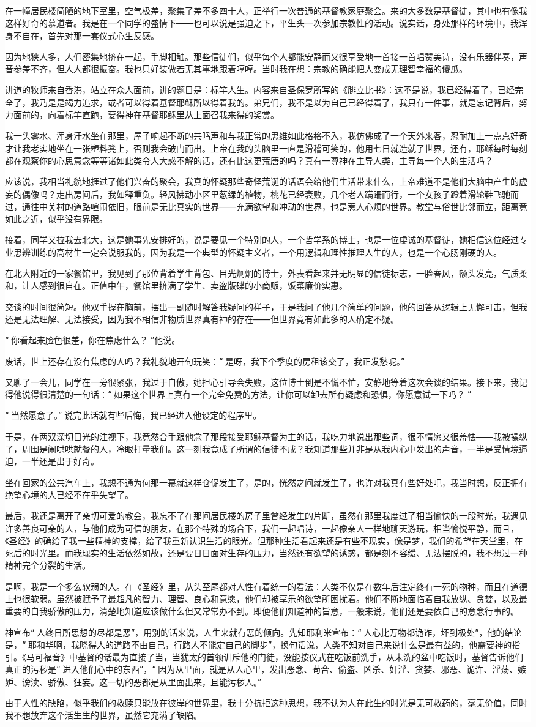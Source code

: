 在一幢居民楼简陋的地下室里，空气极差，聚集了差不多四十人，正举行一次普通的基督教家庭聚会。来的大多数是基督徒，其中也有像我这样好奇的慕道者。我是在一个同学的盛情下——也可以说是强迫之下，平生头一次参加宗教性的活动。说实话，身处那样的环境中，我浑身不自在，首先对那一套仪式心生反感。

因为地狭人多，人们密集地挤在一起，手脚相触。那些信徒们，似乎每个人都能安静而又很享受地一首接一首唱赞美诗，没有乐器伴奏，声音参差不齐，但人人都很振奋。我也只好装做若无其事地跟着哼哼。当时我在想：宗教的确能把人变成无理智幸福的傻瓜。

讲道的牧师来自香港，站立在众人面前，讲的题目是：标竿人生。内容来自圣保罗所写的《腓立比书》：这不是说，我已经得着了，已经完全了，我乃是是竭力追求，或者可以得着基督耶稣所以得着我的。弟兄们，我不是以为自己已经得着了，我只有一件事，就是忘记背后，努力面前的，向着标竿直跑，要得神在基督耶稣里从上面召我来得的奖赏。

我一头雾水、浑身汗水坐在那里，屋子响起不断的共鸣声和与我正常的思维如此格格不入，我仿佛成了一个天外来客，忍耐加上一点点好奇才让我老实地坐在一张塑料凳上，否则我会破门而出。上帝在我的头脑里一直是滑稽可笑的，他用七日就造就了世界，还有，耶稣每时每刻都在观察你的心思意念等等诸如此类令人大惑不解的话，还有比这更荒唐的吗？真有一尊神在主导人类，主导每一个人的生活吗？

应该说，我相当礼貌地捱过了他们兴奋的聚会，我真的怀疑那些奇怪荒诞的话语会给他们生活带来什么，上帝难道不是他们大脑中产生的虚妄的偶像吗？走出房间后，我如释重负。轻风拂动小区里葱绿的植物，桃花已经衰败，几个老人蹒跚而行，一个女孩子蹬着滑轮鞋飞驰而过，通往中关村的道路喧闹依旧，眼前是无比真实的世界——充满欲望和冲动的世界，也是惹人心烦的世界。教堂与俗世比邻而立，距离竟如此之近，似乎没有界限。

接着，同学又拉我去北大，这是她事先安排好的，说是要见一个特别的人，一个哲学系的博士，也是一位虔诚的基督徒，她相信这位经过专业思辨训练的高材生一定会说服我的，因为我是一个典型的怀疑主义者，一个用逻辑和理性推理人生的人，也是一个心肠刚硬的人。

在北大附近的一家餐馆里，我见到了那位背着学生背包、目光炯炯的博士，外表看起来并无明显的信徒标志，一脸春风，额头发亮，气质柔和，让人感到很自在。正值中午，餐馆里挤满了学生、卖盗版碟的小商贩，饭菜廉价实惠。

交谈的时间很简短。他双手握在胸前，摆出一副随时解答我疑问的样子，于是我问了他几个简单的问题，他的回答从逻辑上无懈可击，但我还是无法理解、无法接受，因为我不相信非物质世界真有神的存在——但世界竟有如此多的人确定不疑。

“ 你看起来脸色很差，你在焦虑什么？ ”他说。

废话，世上还存在没有焦虑的人吗？我礼貌地开句玩笑：“ 是呀，我下个季度的房租该交了，我正发愁呢。”

又聊了一会儿，同学在一旁很紧张，我过于自傲，她担心引导会失败，这位博士倒是不慌不忙，安静地等着这次会谈的结果。接下来，我记得他说得很清楚的一句话：“ 如果这个世界上真有一个完全免费的方法，让你可以卸去所有疑虑和恐惧，你愿意试一下吗？ ”

“ 当然愿意了。” 说完此话就有些后悔，我已经进入他设定的程序里。

于是，在两双深切目光的注视下，我竟然合手跟他念了那段接受耶稣基督为主的话，我吃力地说出那些词，很不情愿又很羞怯——我被操纵了，周围是闹哄哄就餐的人，冷眼打量我们。这一刻我竟成了所谓的信徒不成？我知道那些并非是从我内心中发出的声音，一半是受情境逼迫，一半还是出于好奇。

坐在回家的公共汽车上，我想不通为何那一幕就这样仓促发生了，是的，恍然之间就发生了，也许对我真有些好处吧，我当时想，反正拥有绝望心境的人已经不在乎失望了。

最后，我还是离开了亲切可爱的教会，我忘不了在那间居民楼的房子里曾经发生的片断，虽然在那里我度过了相当愉快的一段时光，我遇见许多善良可亲的人，与他们成为可信的朋友，在那个特殊的场合下，我们一起唱诗，一起像亲人一样地聊天游玩，相当愉悦平静，而且，《圣经》的确给了我一些精神的支撑，给了我重新认识生活的眼光。但那种生活看起来还是有些不现实，像是梦，我们的希望在天堂里，在死后的时光里。而我现实的生活依然如故，还是要日日面对生存的压力，当然还有欲望的诱惑，都是刻不容缓、无法摆脱的，我不想过一种精神完全分裂的生活。

是啊，我是一个多么软弱的人。在《圣经》里，从头至尾都对人性有着统一的看法：人类不仅是在数年后注定终有一死的物种，而且在道德上也很软弱。虽然被赋予了最超凡的智力、理智、良心和意愿，他们却被享乐的欲望所困扰着。他们不断地面临着自我放纵、贪婪，以及最重要的自我骄傲的压力，清楚地知道应该做什么但又常常办不到。即便他们知道神的旨意，一般来说，他们还是要依自己的意念行事的。

神宣布“ 人终日所思想的尽都是恶”，用别的话来说，人生来就有恶的倾向。先知耶利米宣布：“ 人心比万物都诡诈，坏到极处”，他的结论是，“ 耶和华啊，我晓得人的道路不由自己，行路人不能定自己的脚步”，换句话说，人类不知对自己来说什么是最有益的，他需要神的指引。《马可福音》中基督的话最为直接了当，当犹太的首领训斥他的门徒，没能按仪式在吃饭前洗手，从未洗的盆中吃饭时，基督告诉他们真正的污秽是“ 进入他们心中的东西”，“ 因为从里面，就是从人心里，发出恶念、苟合、偷盗、凶杀、奸淫、贪婪、邪恶、诡诈、淫荡、嫉妒、谤渎、骄傲、狂妄。这一切的恶都是从里面出来，且能污秽人。”

由于人性的缺陷，似乎我们的救赎只能放在彼岸的世界里，我十分抗拒这种思想，我不认为人在此生的时光是无可救药的，毫无价值，同时我不想放弃这个活生生的世界，虽然它充满了缺陷。